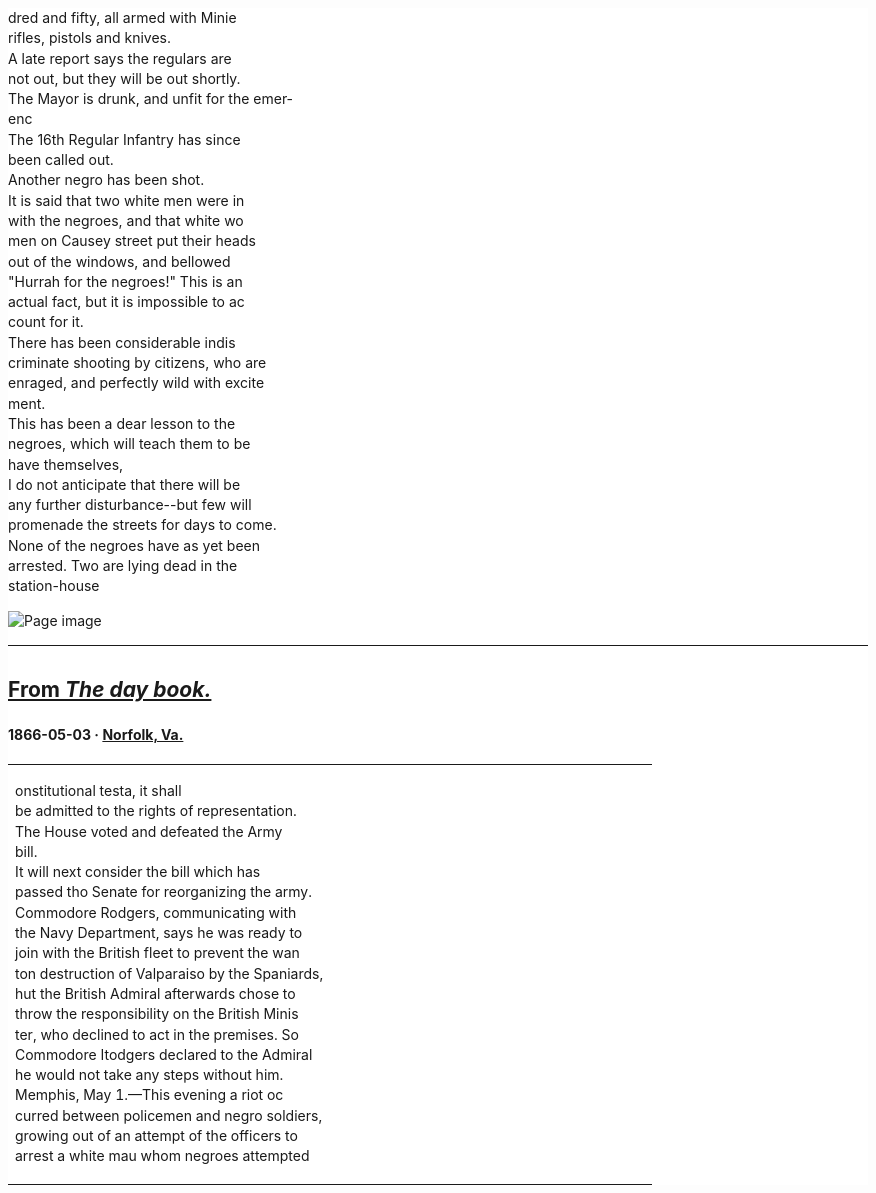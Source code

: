 dred and fifty, all armed with Minie  
rifles, pistols and knives.  
A late report says the regulars are  
not out, but they will be out shortly.  
The Mayor is drunk, and unfit for the emer-  
enc   
The 16th Regular Infantry has since  
been called out.  
Another negro has been shot.  
It is said that two white men were in  
with the negroes, and that white wo  
men on Causey street put their heads  
out of the windows, and bellowed  
&quot;Hurrah for the negroes!&quot; This is an  
actual fact, but it is impossible to ac  
count for it.  
There has been considerable indis  
criminate shooting by citizens, who are  
enraged, and perfectly wild with excite  
ment.  
This has been a dear lesson to the  
negroes, which will teach them to be  
have themselves,  
I do not anticipate that there will be  
any further disturbance--but few will  
promenade the streets for days to come.  
None of the negroes have as yet been  
arrested. Two are lying dead in the  
station-house
</td><td style="width: 50%; max-height: 75%; margin: auto; display: block;">
<img alt="Page image" src="https://tile.loc.gov/image-services/iiif/service:ndnp:tu:batch_tu_grady_ver01:data:sn83025718:00200293812:1866050301:0422/pct:32.058946,5.811881,10.746559,34.544554/!600,600/0/default.jpg"/>
</td>
</tr></table>

---

## [From _The day book._](https://www.loc.gov/resource/sn85025697/1866-05-03/ed-1/?sp=2)

#### 1866-05-03 &middot; [Norfolk, Va.](http://dbpedia.org/resource/Norfolk%2C_Virginia)

<table style="width: 100%;"><tr><td style="width: 50%">

onstitutional testa, it shall  
be admitted to the rights of representation.  
The House voted and defeated the Army  
bill.  
It will next consider the bill which has  
passed tho Senate for reorganizing the army.  
Commodore Rodgers, communicating with  
the Navy Department, says he was ready to  
join with the British fleet to prevent the wan­  
ton destruction of Valparaiso by the Spaniards,  
hut the British Admiral afterwards chose to  
throw the responsibility on the British Minis­  
ter, who declined to act in the premises. So  
Commodore Itodgers declared to the Admiral  
he would not take any steps without him.  
Memphis, May 1.—This evening a riot oc­  
curred between policemen and negro soldiers,  
growing out of an attempt of the officers to  
arrest a white mau whom negroes attempted  